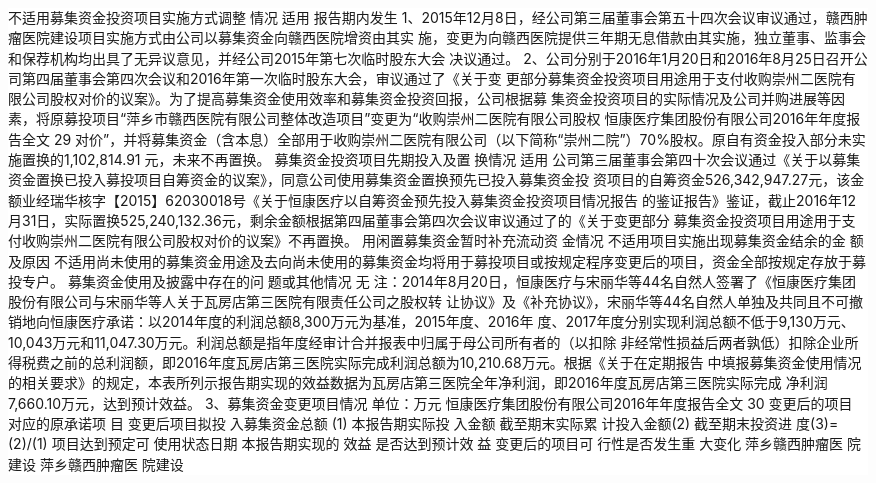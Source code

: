 不适用募集资金投资项目实施方式调整
情况
适用
报告期内发生
1、2015年12月8日，经公司第三届董事会第五十四次会议审议通过，赣西肿瘤医院建设项目实施方式由公司以募集资金向赣西医院增资由其实
施，变更为向赣西医院提供三年期无息借款由其实施，独立董事、监事会和保荐机构均出具了无异议意见，并经公司2015年第七次临时股东大会
决议通过。
2、公司分别于2016年1月20日和2016年8月25日召开公司第四届董事会第四次会议和2016年第一次临时股东大会，审议通过了《关于变
更部分募集资金投资项目用途用于支付收购崇州二医院有限公司股权对价的议案》。为了提高募集资金使用效率和募集资金投资回报，公司根据募
集资金投资项目的实际情况及公司并购进展等因素，将原募投项目“萍乡市赣西医院有限公司整体改造项目”变更为“收购崇州二医院有限公司股权
恒康医疗集团股份有限公司2016年年度报告全文
29
对价”，并将募集资金（含本息）全部用于收购崇州二医院有限公司（以下简称“崇州二院”）70%股权。原自有资金投入部分未实施置换的1,102,814.91
元，未来不再置换。
募集资金投资项目先期投入及置
换情况
适用
公司第三届董事会第四十次会议通过《关于以募集资金置换已投入募投项目自筹资金的议案》，同意公司使用募集资金置换预先已投入募集资金投
资项目的自筹资金526,342,947.27元，该金额业经瑞华核字【2015】62030018号《关于恒康医疗以自筹资金预先投入募集资金投资项目情况报告
的鉴证报告》鉴证，截止2016年12月31日，实际置换525,240,132.36元，剩余金额根据第四届董事会第四次会议审议通过了的《关于变更部分
募集资金投资项目用途用于支付收购崇州二医院有限公司股权对价的议案》不再置换。
用闲置募集资金暂时补充流动资
金情况
不适用项目实施出现募集资金结余的金
额及原因
不适用尚未使用的募集资金用途及去向尚未使用的募集资金均将用于募投项目或按规定程序变更后的项目，资金全部按规定存放于募投专户。
募集资金使用及披露中存在的问
题或其他情况
无
注：2014年8月20日，恒康医疗与宋丽华等44名自然人签署了《恒康医疗集团股份有限公司与宋丽华等人关于瓦房店第三医院有限责任公司之股权转
让协议》及《补充协议》，宋丽华等44名自然人单独及共同且不可撤销地向恒康医疗承诺：以2014年度的利润总额8,300万元为基准，2015年度、2016年
度、2017年度分别实现利润总额不低于9,130万元、10,043万元和11,047.30万元。利润总额是指年度经审计合并报表中归属于母公司所有者的（以扣除
非经常性损益后两者孰低）扣除企业所得税费之前的总利润额，即2016年度瓦房店第三医院实际完成利润总额为10,210.68万元。根据《关于在定期报告
中填报募集资金使用情况的相关要求》的规定，本表所列示报告期实现的效益数据为瓦房店第三医院全年净利润，即2016年度瓦房店第三医院实际完成
净利润7,660.10万元，达到预计效益。
3、募集资金变更项目情况
单位：万元
恒康医疗集团股份有限公司2016年年度报告全文
30
变更后的项目
对应的原承诺项
目
变更后项目拟投
入募集资金总额
(1)
本报告期实际投
入金额
截至期末实际累
计投入金额(2)
截至期末投资进
度(3)=(2)/(1)
项目达到预定可
使用状态日期
本报告期实现的
效益
是否达到预计效
益
变更后的项目可
行性是否发生重
大变化
萍乡赣西肿瘤医
院建设
萍乡赣西肿瘤医
院建设